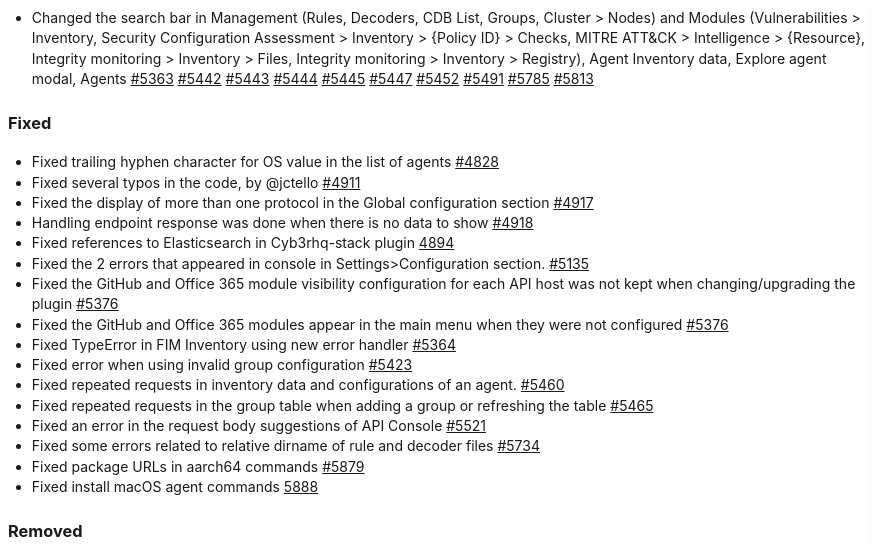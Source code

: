 - Changed the search bar in Management (Rules, Decoders, CDB List, Groups, Cluster > Nodes) and Modules (Vulnerabilities > Inventory, Security Configuration Assessment > Inventory > {Policy ID} > Checks, MITRE ATT&CK > Intelligence > {Resource}, Integrity monitoring > Inventory > Files, Integrity monitoring > Inventory > Registry), Agent Inventory data, Explore agent modal, Agents [#5363](https://github.com/cyb3rhq/cyb3rhq-dashboard-plugins/pull/5363) [#5442](https://github.com/cyb3rhq/cyb3rhq-dashboard-plugins/pull/5442) [#5443](https://github.com/cyb3rhq/cyb3rhq-dashboard-plugins/pull/5443) [#5444](https://github.com/cyb3rhq/cyb3rhq-dashboard-plugins/pull/5444) [#5445](https://github.com/cyb3rhq/cyb3rhq-dashboard-plugins/pull/5445) [#5447](https://github.com/cyb3rhq/cyb3rhq-dashboard-plugins/pull/5447) [#5452](https://github.com/cyb3rhq/cyb3rhq-dashboard-plugins/pull/5452) [#5491](https://github.com/cyb3rhq/cyb3rhq-dashboard-plugins/pull/5491) [#5785](https://github.com/cyb3rhq/cyb3rhq-dashboard-plugins/pull/5785) [#5813](https://github.com/cyb3rhq/cyb3rhq-dashboard-plugins/pull/5813)

### Fixed

- Fixed trailing hyphen character for OS value in the list of agents [#4828](https://github.com/cyb3rhq/cyb3rhq-dashboard-plugins/pull/4828)
- Fixed several typos in the code, by @jctello [#4911](https://github.com/cyb3rhq/cyb3rhq-dashboard-plugins/pull/4911)
- Fixed the display of more than one protocol in the Global configuration section [#4917](https://github.com/cyb3rhq/cyb3rhq-dashboard-plugins/pull/4917)
- Handling endpoint response was done when there is no data to show [#4918](https://github.com/cyb3rhq/cyb3rhq-dashboard-plugins/pull/4918)
- Fixed references to Elasticsearch in Cyb3rhq-stack plugin [4894](https://github.com/cyb3rhq/cyb3rhq-dashboard-plugins/pull/4894)
- Fixed the 2 errors that appeared in console in Settings>Configuration section. [#5135](https://github.com/cyb3rhq/cyb3rhq-dashboard-plugins/pull/5135)
- Fixed the GitHub and Office 365 module visibility configuration for each API host was not kept when changing/upgrading the plugin [#5376](https://github.com/cyb3rhq/cyb3rhq-dashboard-plugins/pull/5376)
- Fixed the GitHub and Office 365 modules appear in the main menu when they were not configured [#5376](https://github.com/cyb3rhq/cyb3rhq-dashboard-plugins/pull/5376)
- Fixed TypeError in FIM Inventory using new error handler [#5364](https://github.com/cyb3rhq/cyb3rhq-dashboard-plugins/pull/5364)
- Fixed error when using invalid group configuration [#5423](https://github.com/cyb3rhq/cyb3rhq-dashboard-plugins/pull/5423)
- Fixed repeated requests in inventory data and configurations of an agent. [#5460](https://github.com/cyb3rhq/cyb3rhq-dashboard-plugins/pull/5460)
- Fixed repeated requests in the group table when adding a group or refreshing the table [#5465](https://github.com/cyb3rhq/cyb3rhq-dashboard-plugins/pull/5465)
- Fixed an error in the request body suggestions of API Console [#5521](https://github.com/cyb3rhq/cyb3rhq-dashboard-plugins/pull/5521)
- Fixed some errors related to relative dirname of rule and decoder files [#5734](https://github.com/cyb3rhq/cyb3rhq-dashboard-plugins/pull/5734)
- Fixed package URLs in aarch64 commands [#5879](https://github.com/cyb3rhq/cyb3rhq-dashboard-plugins/pull/5879)
- Fixed install macOS agent commands [5888](https://github.com/cyb3rhq/cyb3rhq-dashboard-plugins/pull/5888)

### Removed
